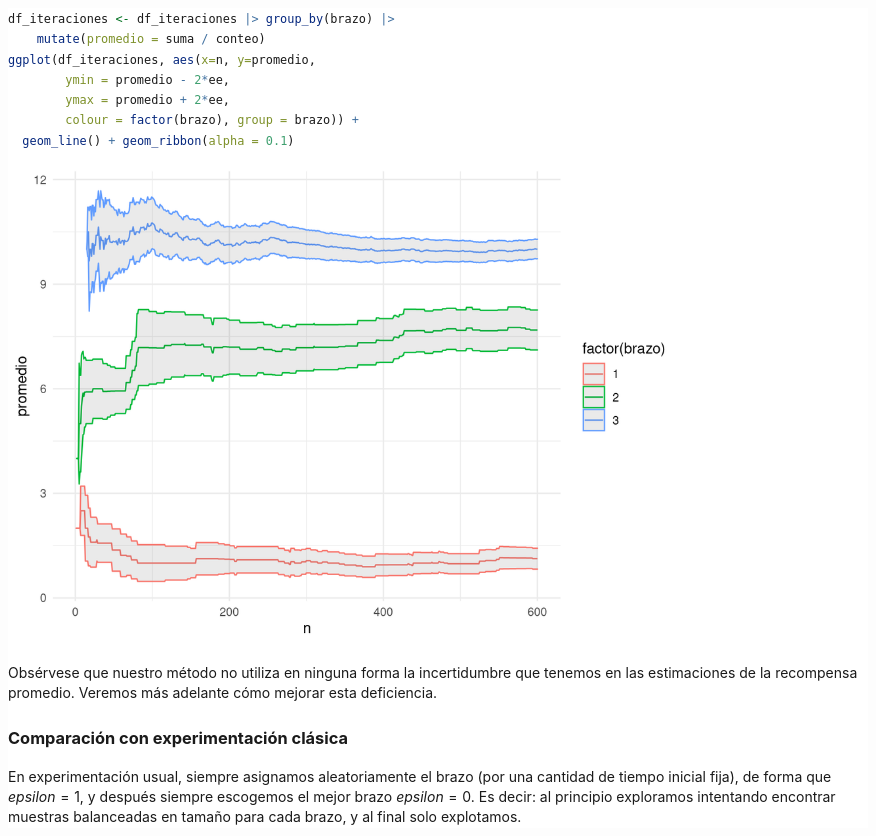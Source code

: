
```r
df_iteraciones <- df_iteraciones |> group_by(brazo) |>
    mutate(promedio = suma / conteo) 
ggplot(df_iteraciones, aes(x=n, y=promedio, 
        ymin = promedio - 2*ee,
        ymax = promedio + 2*ee, 
        colour = factor(brazo), group = brazo)) +
  geom_line() + geom_ribbon(alpha = 0.1)
```

<img src="11-bandits_files/figure-html/unnamed-chunk-25-1.png" width="672" />

Obsérvese que nuestro método no utiliza en ninguna forma la incertidumbre que
tenemos en las estimaciones de la recompensa promedio. Veremos más adelante cómo
mejorar esta deficiencia.

### Comparación con experimentación clásica

En experimentación usual, siempre asignamos aleatoriamente el brazo (por una cantidad
de tiempo inicial fija), de forma que $epsilon=1$,
y después siempre escogemos el mejor brazo $epsilon = 0$. Es decir: al principio exploramos
intentando encontrar muestras balanceadas en tamaño para cada brazo, y al final
solo explotamos.
